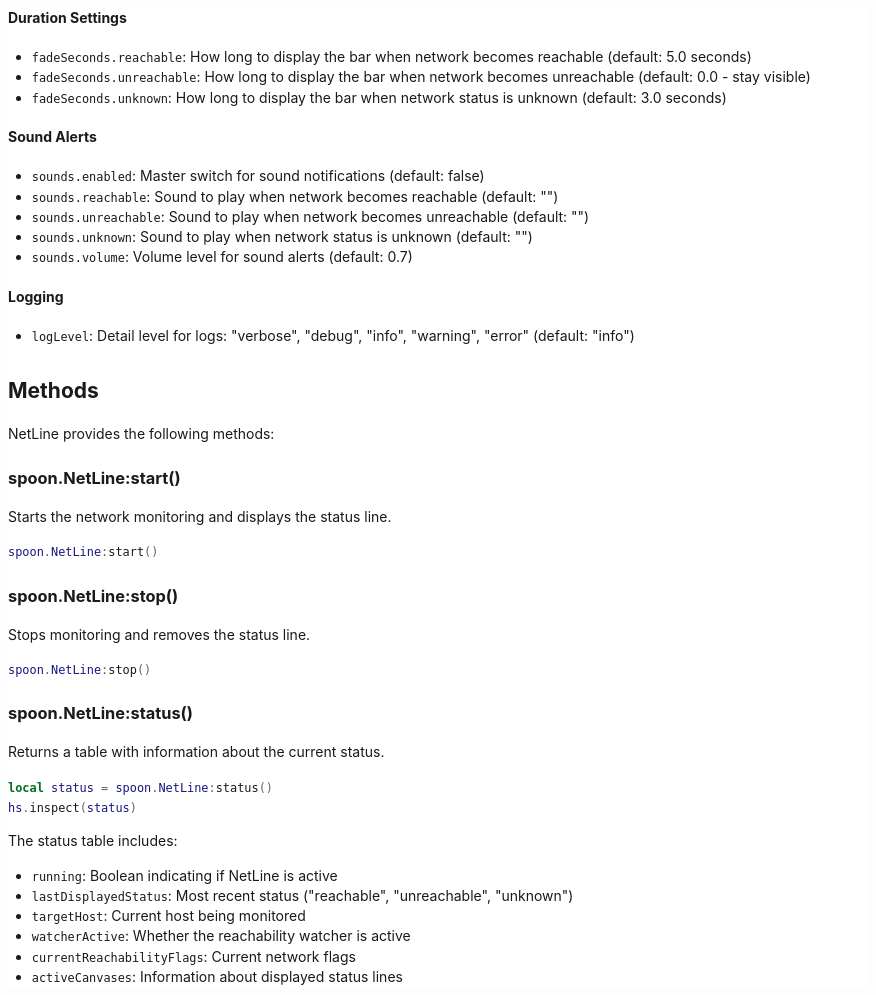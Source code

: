#### Duration Settings
- `fadeSeconds.reachable`: How long to display the bar when network becomes reachable (default: 5.0 seconds)
- `fadeSeconds.unreachable`: How long to display the bar when network becomes unreachable (default: 0.0 - stay visible)
- `fadeSeconds.unknown`: How long to display the bar when network status is unknown (default: 3.0 seconds)

#### Sound Alerts
- `sounds.enabled`: Master switch for sound notifications (default: false)
- `sounds.reachable`: Sound to play when network becomes reachable (default: "")
- `sounds.unreachable`: Sound to play when network becomes unreachable (default: "")
- `sounds.unknown`: Sound to play when network status is unknown (default: "")
- `sounds.volume`: Volume level for sound alerts (default: 0.7)

#### Logging
- `logLevel`: Detail level for logs: "verbose", "debug", "info", "warning", "error" (default: "info")

## Methods

NetLine provides the following methods:

### spoon.NetLine:start()
Starts the network monitoring and displays the status line.

```lua
spoon.NetLine:start()
```

### spoon.NetLine:stop()
Stops monitoring and removes the status line.

```lua
spoon.NetLine:stop()
```

### spoon.NetLine:status()
Returns a table with information about the current status.

```lua
local status = spoon.NetLine:status()
hs.inspect(status)
```

The status table includes:
- `running`: Boolean indicating if NetLine is active
- `lastDisplayedStatus`: Most recent status ("reachable", "unreachable", "unknown")
- `targetHost`: Current host being monitored
- `watcherActive`: Whether the reachability watcher is active
- `currentReachabilityFlags`: Current network flags
- `activeCanvases`: Information about displayed status lines
